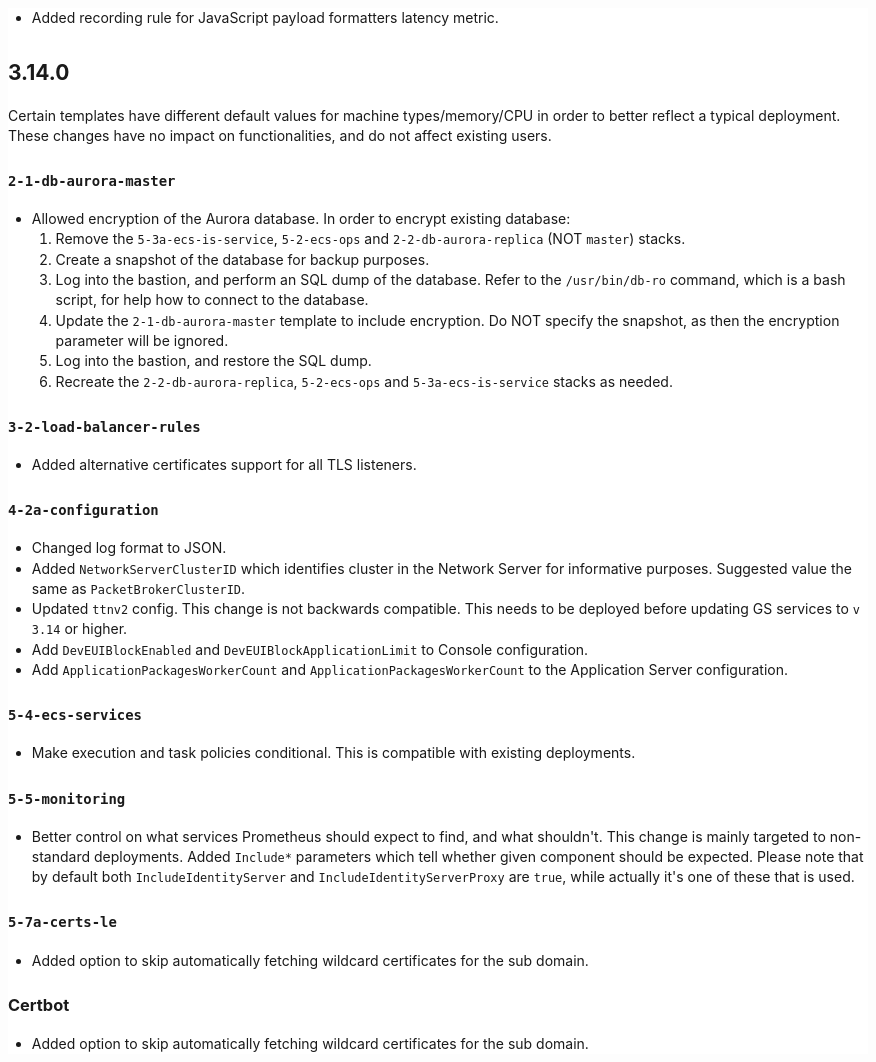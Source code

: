 - Added recording rule for JavaScript payload formatters latency metric.

## 3.14.0

Certain templates have different default values for machine types/memory/CPU in order to better reflect a typical deployment. These changes have no impact on functionalities, and do not affect existing users.

### `2-1-db-aurora-master`
- Allowed encryption of the Aurora database. In order to encrypt existing database:
  1. Remove the `5-3a-ecs-is-service`, `5-2-ecs-ops` and `2-2-db-aurora-replica` (NOT `master`) stacks.
  2. Create a snapshot of the database for backup purposes.
  3. Log into the bastion, and perform an SQL dump of the database. Refer to the `/usr/bin/db-ro` command, which is a bash script, for help how to connect to the database.
  4. Update the `2-1-db-aurora-master` template to include encryption. Do NOT specify the snapshot, as then the encryption parameter will be ignored.
  5. Log into the bastion, and restore the SQL dump.
  6. Recreate the `2-2-db-aurora-replica`, `5-2-ecs-ops` and `5-3a-ecs-is-service` stacks as needed.

### `3-2-load-balancer-rules`
- Added alternative certificates support for all TLS listeners.

### `4-2a-configuration`
- Changed log format to JSON.
- Added `NetworkServerClusterID` which identifies cluster in the Network Server for informative purposes. Suggested value the same as `PacketBrokerClusterID`.
- Updated `ttnv2` config. This change is not backwards compatible. This needs to be deployed before updating GS services to `v3.14` or higher.
- Add `DevEUIBlockEnabled` and `DevEUIBlockApplicationLimit` to Console configuration.
- Add `ApplicationPackagesWorkerCount` and `ApplicationPackagesWorkerCount` to the Application Server configuration.

### `5-4-ecs-services`
- Make execution and task policies conditional. This is compatible with existing deployments.

### `5-5-monitoring`
- Better control on what services Prometheus should expect to find, and what shouldn't. This change is mainly targeted to non-standard deployments. Added `Include*` parameters which tell whether given component should be expected. Please note that by default both `IncludeIdentityServer` and `IncludeIdentityServerProxy` are `true`, while actually it's one of these that is used.

### `5-7a-certs-le`

- Added option to skip automatically fetching wildcard certificates for the sub domain.

### Certbot

- Added option to skip automatically fetching wildcard certificates for the sub domain.
